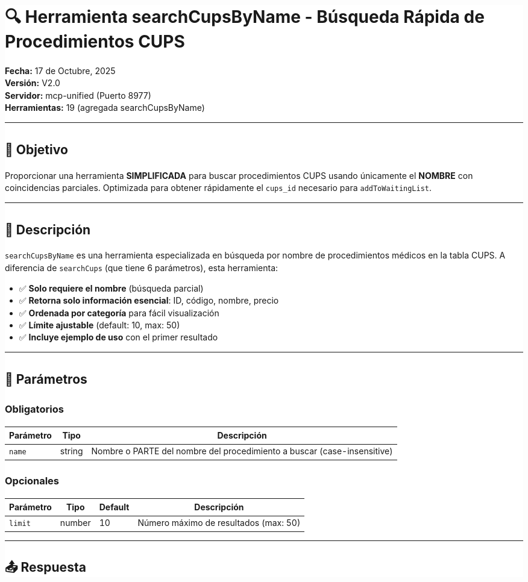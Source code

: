 # 🔍 Herramienta searchCupsByName - Búsqueda Rápida de Procedimientos CUPS

**Fecha:** 17 de Octubre, 2025  
**Versión:** V2.0  
**Servidor:** mcp-unified (Puerto 8977)  
**Herramientas:** 19 (agregada searchCupsByName)

---

## 🎯 Objetivo

Proporcionar una herramienta **SIMPLIFICADA** para buscar procedimientos CUPS usando únicamente el **NOMBRE** con coincidencias parciales. Optimizada para obtener rápidamente el `cups_id` necesario para `addToWaitingList`.

---

## 📝 Descripción

`searchCupsByName` es una herramienta especializada en búsqueda por nombre de procedimientos médicos en la tabla CUPS. A diferencia de `searchCups` (que tiene 6 parámetros), esta herramienta:

- ✅ **Solo requiere el nombre** (búsqueda parcial)
- ✅ **Retorna solo información esencial**: ID, código, nombre, precio
- ✅ **Ordenada por categoría** para fácil visualización
- ✅ **Límite ajustable** (default: 10, max: 50)
- ✅ **Incluye ejemplo de uso** con el primer resultado

---

## 🔧 Parámetros

### Obligatorios

| Parámetro | Tipo | Descripción |
|-----------|------|-------------|
| `name` | string | Nombre o PARTE del nombre del procedimiento a buscar (case-insensitive) |

### Opcionales

| Parámetro | Tipo | Default | Descripción |
|-----------|------|---------|-------------|
| `limit` | number | 10 | Número máximo de resultados (max: 50) |

---

## 📤 Respuesta
